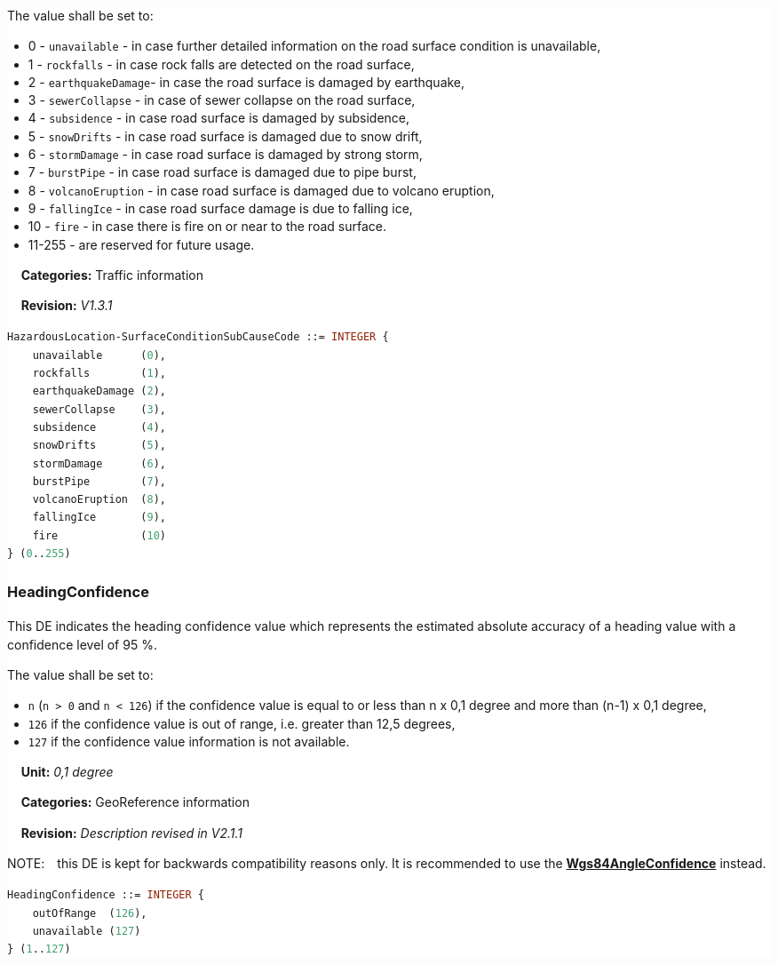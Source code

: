 The value shall be set to:
 - 0  - `unavailable`     - in case further detailed information on the road surface condition is unavailable,
 - 1  - `rockfalls`       - in case rock falls are detected on the road surface,
 - 2  - `earthquakeDamage`- in case the road surface is damaged by earthquake,
 - 3  - `sewerCollapse`   - in case of sewer collapse on the road surface,
 - 4  - `subsidence`      - in case road surface is damaged by subsidence,
 - 5  - `snowDrifts`      - in case road surface is damaged due to snow drift,
 - 6  - `stormDamage`     - in case road surface is damaged by strong storm,
 - 7  - `burstPipe`       - in case road surface is damaged due to pipe burst,
 - 8  - `volcanoEruption` - in case road surface is damaged due to volcano eruption,
 - 9  - `fallingIce`      - in case road surface damage is due to falling ice,
 - 10 - `fire`            - in case there is fire on or near to the road surface.
 - 11-255                 - are reserved for future usage.

&nbsp;&nbsp;&nbsp;&nbsp;**Categories:** Traffic information 

&nbsp;&nbsp;&nbsp;&nbsp;**Revision:** _V1.3.1_
```asn1
HazardousLocation-SurfaceConditionSubCauseCode ::= INTEGER {
    unavailable      (0), 
    rockfalls        (1), 
    earthquakeDamage (2), 
    sewerCollapse    (3), 
    subsidence       (4), 
    snowDrifts       (5), 
    stormDamage      (6), 
    burstPipe        (7), 
    volcanoEruption  (8), 
    fallingIce       (9), 
    fire             (10)
} (0..255)
```


### <a name="HeadingConfidence"></a>HeadingConfidence
This DE indicates the heading confidence value which represents the estimated absolute accuracy of a heading value with a confidence level of 95 %.
 
 The value shall be set to:
 - `n` (`n > 0` and `n < 126`) if the confidence value is equal to or less than n x 0,1 degree and more than (n-1) x 0,1 degree,
 - `126` if the confidence value is out of range, i.e. greater than 12,5 degrees,
 - `127` if the confidence value information is not available.

&nbsp;&nbsp;&nbsp;&nbsp;**Unit:** _0,1 degree_

&nbsp;&nbsp;&nbsp;&nbsp;**Categories:** GeoReference information 

&nbsp;&nbsp;&nbsp;&nbsp;**Revision:** _Description revised in V2.1.1_

>>>
NOTE:&emsp;this DE is kept for backwards compatibility reasons only. It is recommended to use the [**Wgs84AngleConfidence**](#Wgs84AngleConfidence) instead.
>>>
```asn1
HeadingConfidence ::= INTEGER {
    outOfRange  (126), 
    unavailable (127)  
} (1..127)
```
